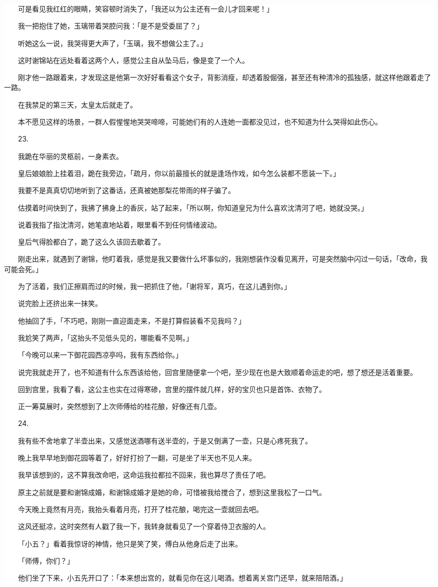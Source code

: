 &emsp;&emsp;可是看见我红红的眼睛，笑容顿时消失了，「我还以为公主还有一会儿才回来呢！」  
  
&emsp;&emsp;我一把抱住了她，玉璃带着哭腔问我：「是不是受委屈了？」  
  
&emsp;&emsp;听她这么一说，我哭得更大声了，「玉璃，我不想做公主了。」  
  
&emsp;&emsp;这时谢锦站在远处看着这两个人，感觉公主自从坠马后，像是变了一个人。  
  
&emsp;&emsp;刚才他一路跟着来，才发现这是他第一次好好看看这个女子，背影消瘦，却透着股倔强，甚至还有种清冷的孤独感，就这样他跟着走了一路。  
  
&emsp;&emsp;在我禁足的第三天，太皇太后就走了。  
  
&emsp;&emsp;本不愿见这样的场景，一群人假惺惺地哭哭啼啼，可能她们有的人连她一面都没见过，也不知道为什么哭得如此伤心。  
  
&emsp;&emsp;23.  
  
&emsp;&emsp;我跪在华丽的灵柩前，一身素衣。  
  
&emsp;&emsp;皇后娘娘脸上挂着泪，跪在我旁边，「疏月，你以前最擅长的就是逢场作戏，如今怎么装都不愿装一下。」  
  
&emsp;&emsp;我要不是真真切切地听到了这番话，还真被她那梨花带雨的样子骗了。  
  
&emsp;&emsp;估摸着时间快到了，我拂了拂身上的香灰，站了起来，「所以啊，你知道皇兄为什么喜欢沈清河了吧，她就没哭。」  
  
&emsp;&emsp;说着我指了指沈清河，她笔直地站着，眼里看不到任何情绪波动。  
  
&emsp;&emsp;皇后气得脸都白了，跪了这么久该回去歇着了。  
  
&emsp;&emsp;刚走出来，就遇到了谢锦，他盯着我，感觉是我又要做什么坏事似的，我刚想装作没看见离开，可是突然脑中闪过一句话，「改命，我可能会死。」  
  
&emsp;&emsp;为了活着，我们正擦肩而过的时候，我一把抓住了他，「谢将军，真巧，在这儿遇到你。」  
  
&emsp;&emsp;说完脸上还挤出来一抹笑。  
  
&emsp;&emsp;他抽回了手，「不巧吧，刚刚一直迎面走来，不是打算假装看不见我吗？」  
  
&emsp;&emsp;我尬笑了两声，「这抬头不见低头见的，哪能看不见啊。」  
  
&emsp;&emsp;「今晚可以来一下御花园西凉亭吗，我有东西给你。」  
  
&emsp;&emsp;说完我就走开了，也不知道有什么东西该给他，回宫里随便拿一个吧，至少现在也是大致顺着命运走的吧，想了想还是活着重要。  
  
&emsp;&emsp;回到宫里，我看了看，这公主也实在过得寒碜，宫里的摆件就几样，好的宝贝也只是首饰、衣物了。  
  
&emsp;&emsp;正一筹莫展时，突然想到了上次师傅给的桂花酿，好像还有几壶。  
  
&emsp;&emsp;24.  
  
&emsp;&emsp;我有些不舍地拿了半壶出来，又感觉送酒哪有送半壶的，于是又倒满了一壶，只是心疼死我了。  
  
&emsp;&emsp;晚上我早早地到御花园等着了，好好打扮了一翻，可是坐了半天也不见人来。  
  
&emsp;&emsp;我早该想到的，这不算我改命吧，这命运我拉都拉不回来，我也算尽了责任了吧。  
  
&emsp;&emsp;原主之前就是要和谢锦成婚，和谢锦成婚才是她的命，可惜被我给搅合了，想到这里我松了一口气。  
  
&emsp;&emsp;今天晚上竟然有月亮，我抬头看着月亮，打开了桂花酿，喝完这一壶就回去吧。  
  
&emsp;&emsp;这风还挺凉，这时突然有人戳了我一下，我转身就看见了一个穿着侍卫衣服的人。  
  
&emsp;&emsp;「小五？」看着我惊讶的神情，他只是笑了笑，傅白从他身后走了出来。  
  
&emsp;&emsp;「师傅，你们？」  
  
&emsp;&emsp;他们坐了下来，小五先开口了：「本来想出宫的，就看见你在这儿喝酒。想着离关宫门还早，就来陪陪酒。」  
  